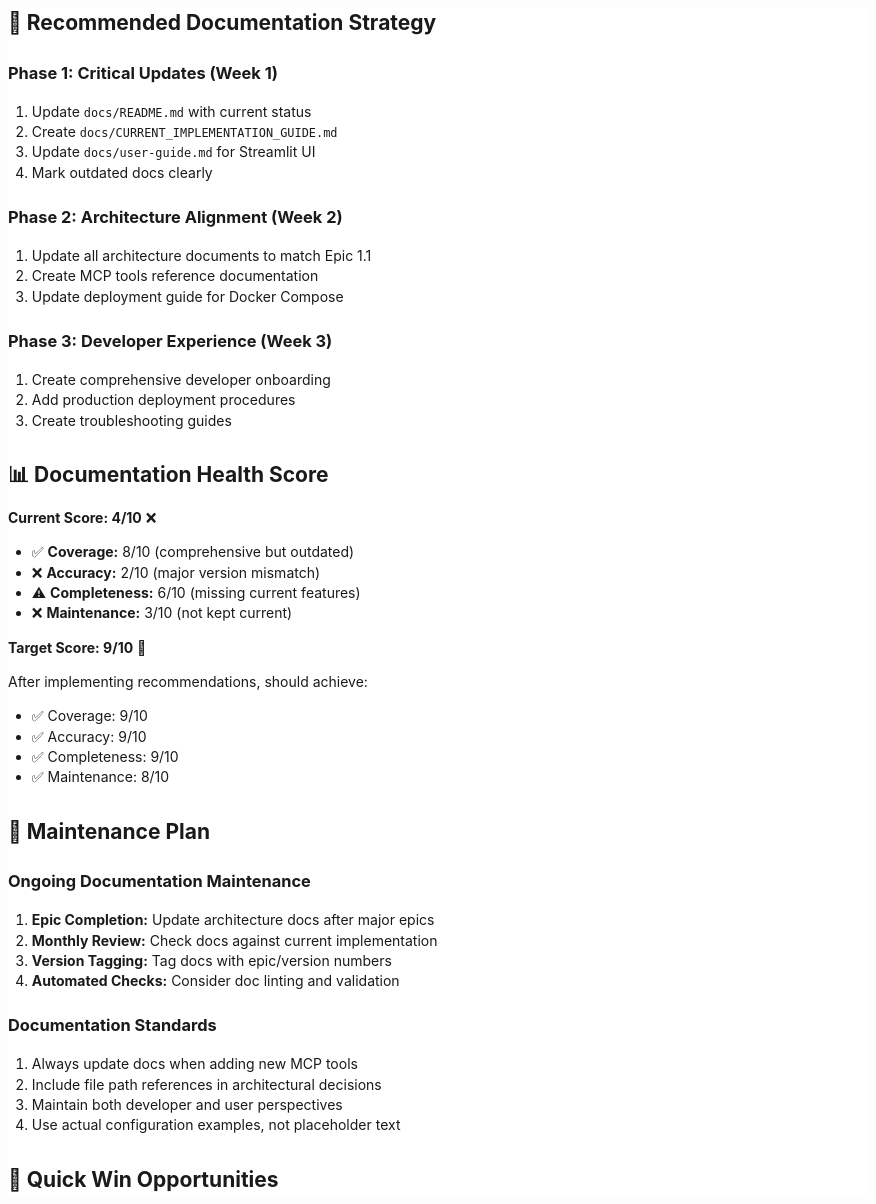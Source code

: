## 🎯 Recommended Documentation Strategy

### Phase 1: Critical Updates (Week 1)
1. Update `docs/README.md` with current status
2. Create `docs/CURRENT_IMPLEMENTATION_GUIDE.md`
3. Update `docs/user-guide.md` for Streamlit UI
4. Mark outdated docs clearly

### Phase 2: Architecture Alignment (Week 2)
1. Update all architecture documents to match Epic 1.1
2. Create MCP tools reference documentation
3. Update deployment guide for Docker Compose

### Phase 3: Developer Experience (Week 3)
1. Create comprehensive developer onboarding
2. Add production deployment procedures
3. Create troubleshooting guides

## 📊 Documentation Health Score

**Current Score: 4/10** ❌

- ✅ **Coverage:** 8/10 (comprehensive but outdated)
- ❌ **Accuracy:** 2/10 (major version mismatch)
- ⚠️ **Completeness:** 6/10 (missing current features)
- ❌ **Maintenance:** 3/10 (not kept current)

**Target Score: 9/10** 🎯

After implementing recommendations, should achieve:
- ✅ Coverage: 9/10
- ✅ Accuracy: 9/10  
- ✅ Completeness: 9/10
- ✅ Maintenance: 8/10

## 🔄 Maintenance Plan

### Ongoing Documentation Maintenance
1. **Epic Completion:** Update architecture docs after major epics
2. **Monthly Review:** Check docs against current implementation
3. **Version Tagging:** Tag docs with epic/version numbers
4. **Automated Checks:** Consider doc linting and validation

### Documentation Standards
1. Always update docs when adding new MCP tools
2. Include file path references in architectural decisions
3. Maintain both developer and user perspectives
4. Use actual configuration examples, not placeholder text

## 🚀 Quick Win Opportunities
